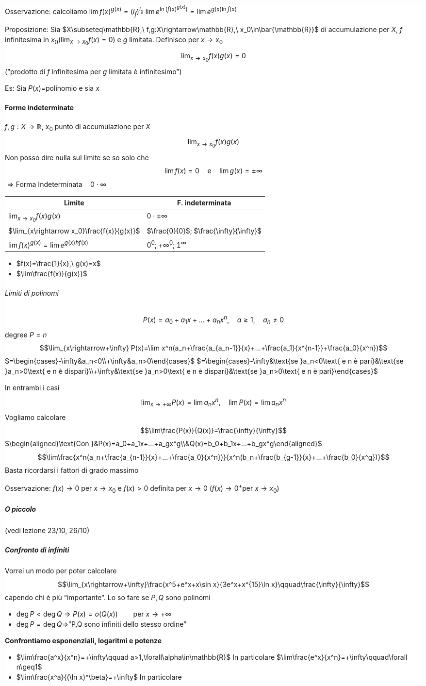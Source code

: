 Osservazione: calcoliamo $\lim f(x)^{g(x)}=(l_f)^{l_g}$
$\lim e^{\ln(f(x)^{g(x)})}=\lim e^{g(x)\ln f(x)}$

Proposizione: Sia $X\subseteq\mathbb{R},\ f,g:X\rightarrow\mathbb{R},\ x_0\in\bar{\mathbb{R}}$ di accumulazione per $X,\ f$ infinitesima in $x_0 (\lim_{x\rightarrow x_0}f(x)=0)$ e $g$ limitata. Definisco per $x\rightarrow x_0$ $$\lim_{x\rightarrow x_0} f(x)g(x)=0$$(”prodotto di $f$ infinitesima per $g$ limitata è infinitesimo”)

Es: Sia $P(x)=$polinomio e sia $x$

#### Forme indeterminate
$f,g:X\rightarrow\mathbb{R},\ x_0$ punto di accumulazione per $X$ $$\lim_{x\rightarrow x_0} f(x)g(x)$$ Non posso dire nulla sul limite se so solo che $$\lim f(x)=0\quad\text{e}\quad\lim g(x)=\pm\infty$$$\Longrightarrow\text{Forma Indeterminata}\quad0\cdot\infty$

| Limite                                     | F. indeterminata                             |
| ------------------------------------------ | -------------------------------------------- |
| $\lim_{x\rightarrow x_0} f(x)g(x)$         | $0\cdot\pm\infty$                            |
| $\lim_{x\rightarrow x_0}\frac{f(x)}{g(x)}$ | $\frac{0}{0}$; $\frac{\infty}{\infty}$ |
| $\lim f(x)^{g(x)}=\lim e^{g(x)hf(x)}$      | $0^0$; $+\infty^0$; $1^\infty$             | 
- $f(x)=\frac{1}{x},\ g(x)=x$
- $\lim\frac{f(x)}{g(x)}$

###### Limiti di polinomi
$$P(x)=a_0+a_1x+…+a_nx^n,\quad a\geq1,\quad a_n\neq0$$
degree $P=n$$$\lim_{x\rightarrow+\infty} P(x)=\lim x^n(a_n+\frac{a_{a_n-1}}{x}+…+\frac{a_1}{x^{n-1}}+\frac{a_0}{x^n})$$$=\begin{cases}-\infty&a_n<0\\+\infty&a_n>0\end{cases}$
$=\begin{cases}-\infty&\text{se }a_n<0\text{ e n è pari}&\text{se }a_n>0\text{ e n è dispari}\\+\infty&\text{se }a_n>0\text{ e n è dispari}&\text{se }a_n>0\text{ e n è pari}\end{cases}$

In entrambi i casi $$\lim_{x\rightarrow+\infty} P(x)=\lim a_nx^n,\quad\lim P(x)=\lim a_nx^n$$Vogliamo calcolare $$\lim\frac{P(x)}{Q(x)}=\frac{\infty}{\infty}$$$\begin{aligned}\text{Con }&P(x)=a_0+a_1x+…+a_gx^g\\&Q(x)=b_0+b_1x+…+b_gx^g\end{aligned}$
$$\lim\frac{x^n(a_n+\frac{a_{n-1}}{x}+…+\frac{a_0}{x^n})}{x^n(b_n+\frac{b_{g-1}}{x}+…+\frac{b_0}{x^g})}$$
Basta ricordarsi i fattori di grado massimo

Osservazione: $f(x)\rightarrow0$ per $x\rightarrow x_0$ e $f(x)>0$ definita per $x\rightarrow0$
$(f(x)\rightarrow0^+$per $x\rightarrow x_0)$
##### O piccolo
(vedi lezione 23/10, 26/10)

##### Confronto di infiniti
Vorrei un modo per poter calcolare $$\lim_{x\rightarrow+\infty}\frac{x^5+e^x+x\sin x}{3e^x+x^{15}\ln x}\qquad\frac{\infty}{\infty}$$capendo chi è più “importante”.
Lo so fare se $P,Q$ sono polinomi
- $\deg P<\deg Q\Longrightarrow P(x)=o(Q(x))\qquad\text{per }x\rightarrow+\infty$
- $\deg P=\deg Q\Longrightarrow$”P,Q sono infiniti dello stesso ordine”

**Confrontiamo esponenziali, logaritmi e potenze**
- $\lim\frac{a^x}{x^n}=+\infty\qquad a>1,\forall\alpha\in\mathbb{R}$
In particolare
$\lim\frac{e^x}{x^n}=+\infty\qquad\forall n\geq1$
- $\lim\frac{x^a}{(\ln x)^\beta}=+\infty$
In particolare

